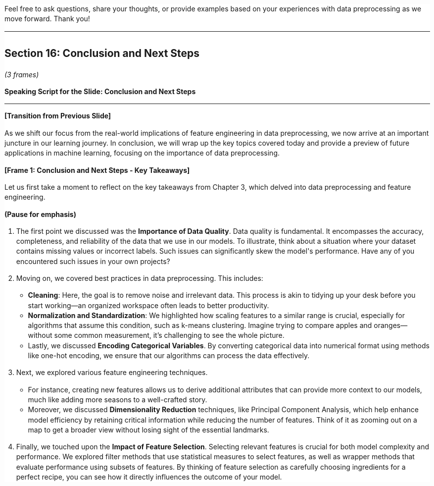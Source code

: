 Feel free to ask questions, share your thoughts, or provide examples based on your experiences with data preprocessing as we move forward. Thank you!

---

## Section 16: Conclusion and Next Steps
*(3 frames)*

**Speaking Script for the Slide: Conclusion and Next Steps**

---

**[Transition from Previous Slide]**

As we shift our focus from the real-world implications of feature engineering in data preprocessing, we now arrive at an important juncture in our learning journey. In conclusion, we will wrap up the key topics covered today and provide a preview of future applications in machine learning, focusing on the importance of data preprocessing.

**[Frame 1: Conclusion and Next Steps - Key Takeaways]**

Let us first take a moment to reflect on the key takeaways from Chapter 3, which delved into data preprocessing and feature engineering.

**(Pause for emphasis)**

1. The first point we discussed was the **Importance of Data Quality**. Data quality is fundamental. It encompasses the accuracy, completeness, and reliability of the data that we use in our models. To illustrate, think about a situation where your dataset contains missing values or incorrect labels. Such issues can significantly skew the model's performance. Have any of you encountered such issues in your own projects? 

2. Moving on, we covered best practices in data preprocessing. This includes:
   - **Cleaning**: Here, the goal is to remove noise and irrelevant data. This process is akin to tidying up your desk before you start working—an organized workspace often leads to better productivity.
   - **Normalization and Standardization**: We highlighted how scaling features to a similar range is crucial, especially for algorithms that assume this condition, such as k-means clustering. Imagine trying to compare apples and oranges—without some common measurement, it’s challenging to see the whole picture.
   - Lastly, we discussed **Encoding Categorical Variables**. By converting categorical data into numerical format using methods like one-hot encoding, we ensure that our algorithms can process the data effectively.

3. Next, we explored various feature engineering techniques. 
   - For instance, creating new features allows us to derive additional attributes that can provide more context to our models, much like adding more seasons to a well-crafted story.
   - Moreover, we discussed **Dimensionality Reduction** techniques, like Principal Component Analysis, which help enhance model efficiency by retaining critical information while reducing the number of features. Think of it as zooming out on a map to get a broader view without losing sight of the essential landmarks.

4. Finally, we touched upon the **Impact of Feature Selection**. Selecting relevant features is crucial for both model complexity and performance. We explored filter methods that use statistical measures to select features, as well as wrapper methods that evaluate performance using subsets of features. By thinking of feature selection as carefully choosing ingredients for a perfect recipe, you can see how it directly influences the outcome of your model.
